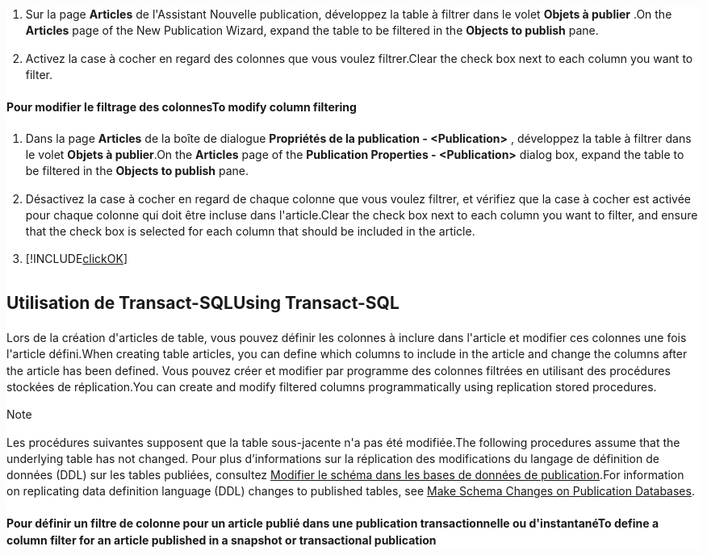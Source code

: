 1.  <span data-ttu-id="47339-121">Sur la page **Articles** de l'Assistant Nouvelle publication, développez la table à filtrer dans le volet **Objets à publier** .</span><span class="sxs-lookup"><span data-stu-id="47339-121">On the **Articles** page of the New Publication Wizard, expand the table to be filtered in the **Objects to publish** pane.</span></span>  
  
2.  <span data-ttu-id="47339-122">Activez la case à cocher en regard des colonnes que vous voulez filtrer.</span><span class="sxs-lookup"><span data-stu-id="47339-122">Clear the check box next to each column you want to filter.</span></span>  
  
#### <a name="to-modify-column-filtering"></a><span data-ttu-id="47339-123">Pour modifier le filtrage des colonnes</span><span class="sxs-lookup"><span data-stu-id="47339-123">To modify column filtering</span></span>  
  
1.  <span data-ttu-id="47339-124">Dans la page **Articles** de la boîte de dialogue **Propriétés de la publication - \<Publication>** , développez la table à filtrer dans le volet **Objets à publier**.</span><span class="sxs-lookup"><span data-stu-id="47339-124">On the **Articles** page of the **Publication Properties - \<Publication>** dialog box, expand the table to be filtered in the **Objects to publish** pane.</span></span>  
  
2.  <span data-ttu-id="47339-125">Désactivez la case à cocher en regard de chaque colonne que vous voulez filtrer, et vérifiez que la case à cocher est activée pour chaque colonne qui doit être incluse dans l'article.</span><span class="sxs-lookup"><span data-stu-id="47339-125">Clear the check box next to each column you want to filter, and ensure that the check box is selected for each column that should be included in the article.</span></span>  
  
3.  [!INCLUDE[clickOK](../../../includes/clickok-md.md)]  
  
##  <a name="using-transact-sql"></a><a name="TsqlProcedure"></a> <span data-ttu-id="47339-126">Utilisation de Transact-SQL</span><span class="sxs-lookup"><span data-stu-id="47339-126">Using Transact-SQL</span></span>  
 <span data-ttu-id="47339-127">Lors de la création d'articles de table, vous pouvez définir les colonnes à inclure dans l'article et modifier ces colonnes une fois l'article défini.</span><span class="sxs-lookup"><span data-stu-id="47339-127">When creating table articles, you can define which columns to include in the article and change the columns after the article has been defined.</span></span> <span data-ttu-id="47339-128">Vous pouvez créer et modifier par programme des colonnes filtrées en utilisant des procédures stockées de réplication.</span><span class="sxs-lookup"><span data-stu-id="47339-128">You can create and modify filtered columns programmatically using replication stored procedures.</span></span>  
  
> [!NOTE]  
>  <span data-ttu-id="47339-129">Les procédures suivantes supposent que la table sous-jacente n'a pas été modifiée.</span><span class="sxs-lookup"><span data-stu-id="47339-129">The following procedures assume that the underlying table has not changed.</span></span> <span data-ttu-id="47339-130">Pour plus d’informations sur la réplication des modifications du langage de définition de données (DDL) sur les tables publiées, consultez [Modifier le schéma dans les bases de données de publication](make-schema-changes-on-publication-databases.md).</span><span class="sxs-lookup"><span data-stu-id="47339-130">For information on replicating data definition language (DDL) changes to published tables, see [Make Schema Changes on Publication Databases](make-schema-changes-on-publication-databases.md).</span></span>  
  
#### <a name="to-define-a-column-filter-for-an-article-published-in-a-snapshot-or-transactional-publication"></a><span data-ttu-id="47339-131">Pour définir un filtre de colonne pour un article publié dans une publication transactionnelle ou d'instantané</span><span class="sxs-lookup"><span data-stu-id="47339-131">To define a column filter for an article published in a snapshot or transactional publication</span></span>  
  